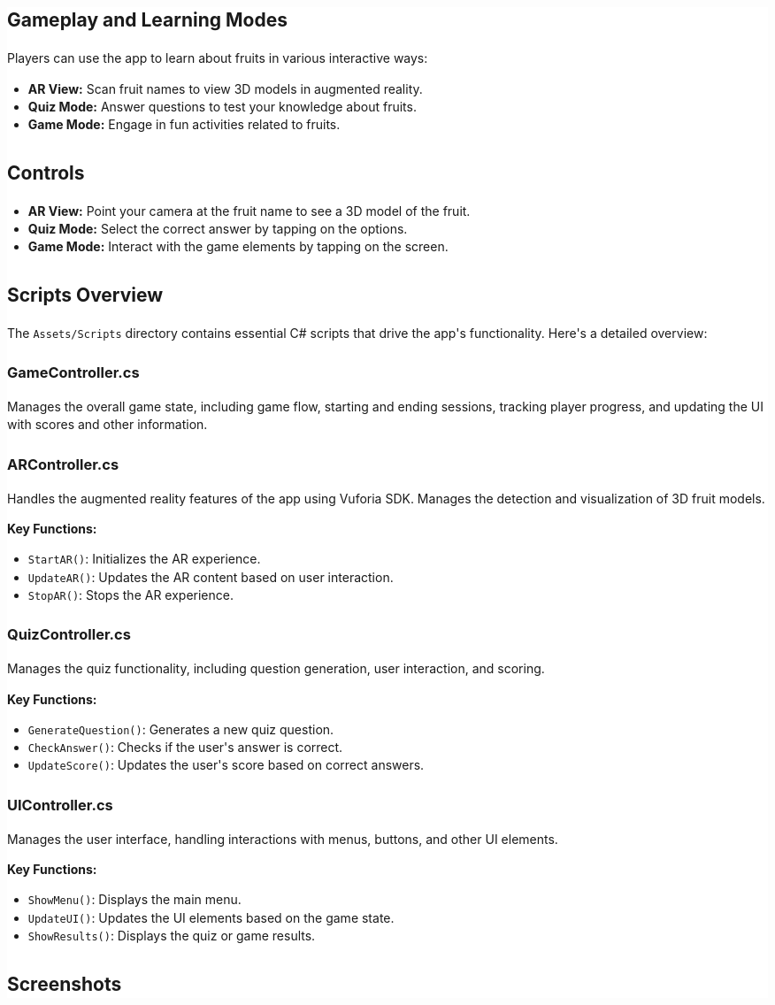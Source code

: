 ## Gameplay and Learning Modes

Players can use the app to learn about fruits in various interactive ways:

- **AR View:** Scan fruit names to view 3D models in augmented reality.
- **Quiz Mode:** Answer questions to test your knowledge about fruits.
- **Game Mode:** Engage in fun activities related to fruits.

## Controls

- **AR View:** Point your camera at the fruit name to see a 3D model of the fruit.
- **Quiz Mode:** Select the correct answer by tapping on the options.
- **Game Mode:** Interact with the game elements by tapping on the screen.

## Scripts Overview

The `Assets/Scripts` directory contains essential C# scripts that drive the app's functionality. Here's a detailed overview:

### GameController.cs

Manages the overall game state, including game flow, starting and ending sessions, tracking player progress, and updating the UI with scores and other information.

### ARController.cs

Handles the augmented reality features of the app using Vuforia SDK. Manages the detection and visualization of 3D fruit models.

**Key Functions:**
- `StartAR()`: Initializes the AR experience.
- `UpdateAR()`: Updates the AR content based on user interaction.
- `StopAR()`: Stops the AR experience.

### QuizController.cs

Manages the quiz functionality, including question generation, user interaction, and scoring.

**Key Functions:**
- `GenerateQuestion()`: Generates a new quiz question.
- `CheckAnswer()`: Checks if the user's answer is correct.
- `UpdateScore()`: Updates the user's score based on correct answers.

### UIController.cs

Manages the user interface, handling interactions with menus, buttons, and other UI elements.

**Key Functions:**
- `ShowMenu()`: Displays the main menu.
- `UpdateUI()`: Updates the UI elements based on the game state.
- `ShowResults()`: Displays the quiz or game results.

## Screenshots
